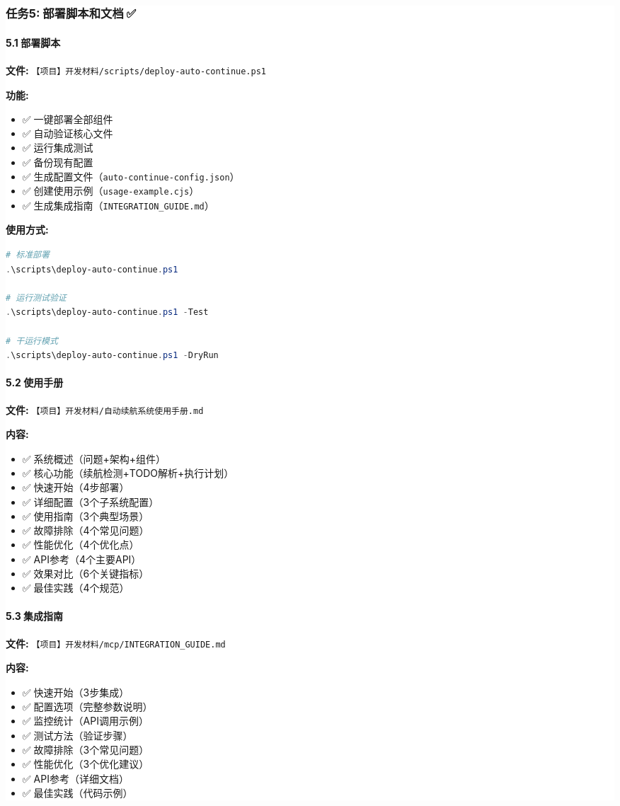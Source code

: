 
### 任务5: 部署脚本和文档 ✅

#### 5.1 部署脚本

**文件:** `【项目】开发材料/scripts/deploy-auto-continue.ps1`

**功能:**
- ✅ 一键部署全部组件
- ✅ 自动验证核心文件
- ✅ 运行集成测试
- ✅ 备份现有配置
- ✅ 生成配置文件（`auto-continue-config.json`）
- ✅ 创建使用示例（`usage-example.cjs`）
- ✅ 生成集成指南（`INTEGRATION_GUIDE.md`）

**使用方式:**
```powershell
# 标准部署
.\scripts\deploy-auto-continue.ps1

# 运行测试验证
.\scripts\deploy-auto-continue.ps1 -Test

# 干运行模式
.\scripts\deploy-auto-continue.ps1 -DryRun
```

#### 5.2 使用手册

**文件:** `【项目】开发材料/自动续航系统使用手册.md`

**内容:**
- ✅ 系统概述（问题+架构+组件）
- ✅ 核心功能（续航检测+TODO解析+执行计划）
- ✅ 快速开始（4步部署）
- ✅ 详细配置（3个子系统配置）
- ✅ 使用指南（3个典型场景）
- ✅ 故障排除（4个常见问题）
- ✅ 性能优化（4个优化点）
- ✅ API参考（4个主要API）
- ✅ 效果对比（6个关键指标）
- ✅ 最佳实践（4个规范）

#### 5.3 集成指南

**文件:** `【项目】开发材料/mcp/INTEGRATION_GUIDE.md`

**内容:**
- ✅ 快速开始（3步集成）
- ✅ 配置选项（完整参数说明）
- ✅ 监控统计（API调用示例）
- ✅ 测试方法（验证步骤）
- ✅ 故障排除（3个常见问题）
- ✅ 性能优化（3个优化建议）
- ✅ API参考（详细文档）
- ✅ 最佳实践（代码示例）
